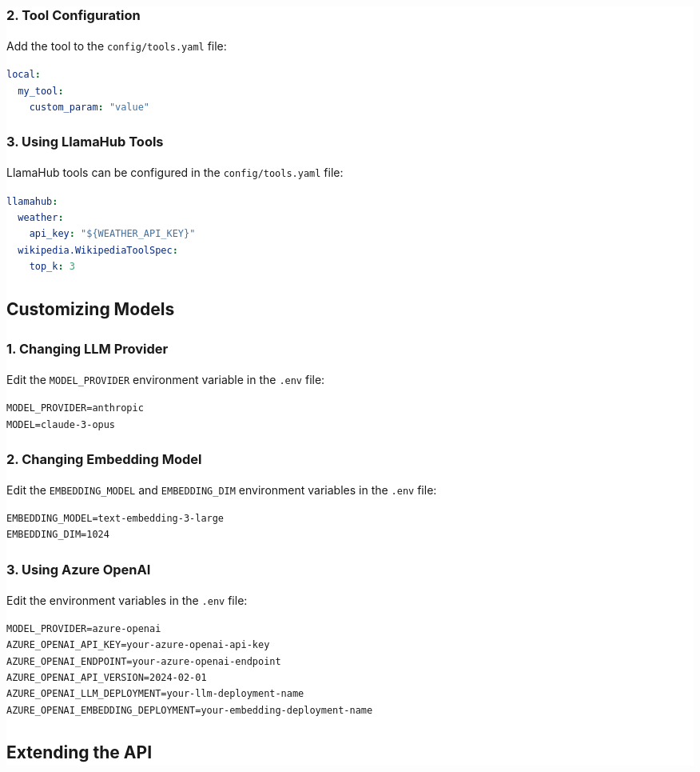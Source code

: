 ### 2. Tool Configuration

Add the tool to the `config/tools.yaml` file:

```yaml
local:
  my_tool:
    custom_param: "value"
```

### 3. Using LlamaHub Tools

LlamaHub tools can be configured in the `config/tools.yaml` file:

```yaml
llamahub:
  weather:
    api_key: "${WEATHER_API_KEY}"
  wikipedia.WikipediaToolSpec:
    top_k: 3
```

## Customizing Models

### 1. Changing LLM Provider

Edit the `MODEL_PROVIDER` environment variable in the `.env` file:

```
MODEL_PROVIDER=anthropic
MODEL=claude-3-opus
```

### 2. Changing Embedding Model

Edit the `EMBEDDING_MODEL` and `EMBEDDING_DIM` environment variables in the `.env` file:

```
EMBEDDING_MODEL=text-embedding-3-large
EMBEDDING_DIM=1024
```

### 3. Using Azure OpenAI

Edit the environment variables in the `.env` file:

```
MODEL_PROVIDER=azure-openai
AZURE_OPENAI_API_KEY=your-azure-openai-api-key
AZURE_OPENAI_ENDPOINT=your-azure-openai-endpoint
AZURE_OPENAI_API_VERSION=2024-02-01
AZURE_OPENAI_LLM_DEPLOYMENT=your-llm-deployment-name
AZURE_OPENAI_EMBEDDING_DEPLOYMENT=your-embedding-deployment-name
```

## Extending the API
